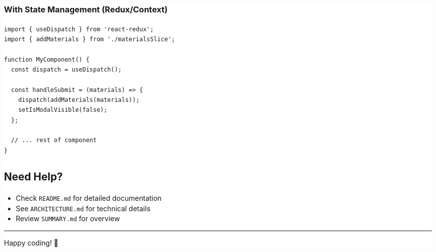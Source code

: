 ### With State Management (Redux/Context)

```tsx
import { useDispatch } from 'react-redux';
import { addMaterials } from './materialsSlice';

function MyComponent() {
  const dispatch = useDispatch();
  
  const handleSubmit = (materials) => {
    dispatch(addMaterials(materials));
    setIsModalVisible(false);
  };
  
  // ... rest of component
}
```

## Need Help?

- Check `README.md` for detailed documentation
- See `ARCHITECTURE.md` for technical details
- Review `SUMMARY.md` for overview

---

Happy coding! 🚀
